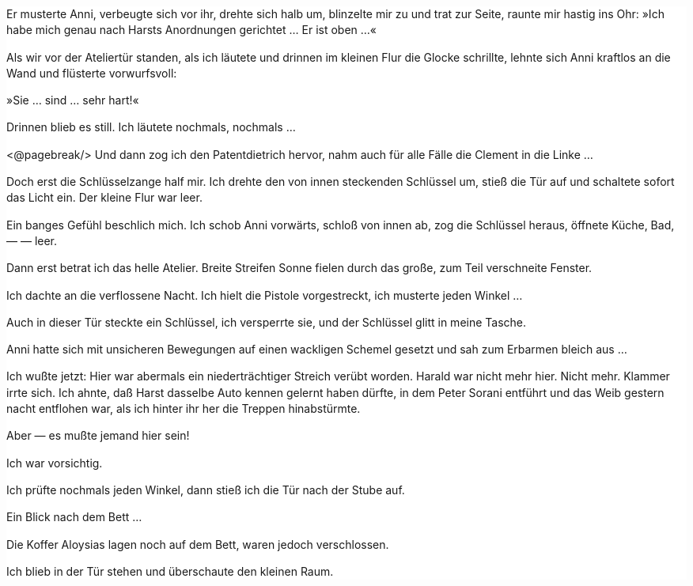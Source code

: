 Er musterte Anni, verbeugte sich vor ihr, drehte sich
halb um, blinzelte mir zu und trat zur Seite, raunte mir
hastig ins Ohr: »Ich habe mich genau nach Harsts Anordnungen
gerichtet … Er ist oben …«

Als wir vor der Ateliertür standen, als ich läutete
und drinnen im kleinen Flur die Glocke schrillte, lehnte
sich Anni kraftlos an die Wand und flüsterte vorwurfsvoll:

»Sie … sind … sehr hart!«

Drinnen blieb es still. Ich läutete nochmals, nochmals
…

<@pagebreak/>
Und dann zog ich den Patentdietrich hervor, nahm
auch für alle Fälle die Clement in die Linke …

Doch erst die Schlüsselzange half mir. Ich drehte
den von innen steckenden Schlüssel um, stieß die Tür auf
und schaltete sofort das Licht ein. Der kleine Flur war leer.

Ein banges Gefühl beschlich mich. Ich schob Anni
vorwärts, schloß von innen ab, zog die Schlüssel heraus,
öffnete Küche, Bad, — — leer.

Dann erst betrat ich das helle Atelier. Breite Streifen
Sonne fielen durch das große, zum Teil verschneite Fenster.

Ich dachte an die verflossene Nacht. Ich hielt die
Pistole vorgestreckt, ich musterte jeden Winkel …

Auch in dieser Tür steckte ein Schlüssel, ich versperrte
sie, und der Schlüssel glitt in meine Tasche.

Anni hatte sich mit unsicheren Bewegungen auf einen
wackligen Schemel gesetzt und sah zum Erbarmen bleich
aus …

Ich wußte jetzt: Hier war abermals ein niederträchtiger
Streich verübt worden. Harald war nicht mehr hier.
Nicht mehr. Klammer irrte sich. Ich ahnte, daß Harst
dasselbe Auto kennen gelernt haben dürfte, in dem Peter
Sorani entführt und das Weib gestern nacht entflohen
war, als ich hinter ihr her die Treppen hinabstürmte.

Aber — es mußte jemand hier sein!

Ich war vorsichtig.

Ich prüfte nochmals jeden Winkel, dann stieß ich die
Tür nach der Stube auf.

Ein Blick nach dem Bett …

Die Koffer Aloysias lagen noch auf dem Bett, waren
jedoch verschlossen.

Ich blieb in der Tür stehen und überschaute den
kleinen Raum.
